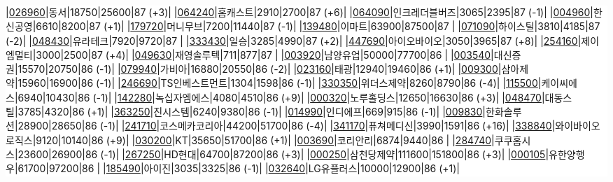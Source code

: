 |[026960](https://finance.daum.net/quotes/A026960)|동서|18750|25600|87 (+3)|
|[064240](https://finance.daum.net/quotes/A064240)|홈캐스트|2910|2700|87 (+6)|
|[064090](https://finance.daum.net/quotes/A064090)|인크레더블버즈|3065|2395|87 (-1)|
|[004960](https://finance.daum.net/quotes/A004960)|한신공영|6610|8200|87 (+1)|
|[179720](https://finance.daum.net/quotes/A179720)|머니무브|7200|11440|87 (-1)|
|[139480](https://finance.daum.net/quotes/A139480)|이마트|63900|87500|87 |
|[071090](https://finance.daum.net/quotes/A071090)|하이스틸|3810|4185|87 (-2)|
|[048430](https://finance.daum.net/quotes/A048430)|유라테크|7920|9720|87 |
|[333430](https://finance.daum.net/quotes/A333430)|일승|3285|4990|87 (+2)|
|[447690](https://finance.daum.net/quotes/A447690)|아이오바이오|3050|3965|87 (+8)|
|[254160](https://finance.daum.net/quotes/A254160)|제이엠멀티|3000|2500|87 (+4)|
|[049630](https://finance.daum.net/quotes/A049630)|재영솔루텍|711|877|87 |
|[003920](https://finance.daum.net/quotes/A003920)|남양유업|50000|77700|86 |
|[003540](https://finance.daum.net/quotes/A003540)|대신증권|15570|20750|86 (-1)|
|[079940](https://finance.daum.net/quotes/A079940)|가비아|16880|20550|86 (-2)|
|[023160](https://finance.daum.net/quotes/A023160)|태광|12940|19460|86 (+1)|
|[009300](https://finance.daum.net/quotes/A009300)|삼아제약|15960|16900|86 (-1)|
|[246690](https://finance.daum.net/quotes/A246690)|TS인베스트먼트|1304|1598|86 (-1)|
|[330350](https://finance.daum.net/quotes/A330350)|위더스제약|8260|8790|86 (-4)|
|[115500](https://finance.daum.net/quotes/A115500)|케이씨에스|6940|10430|86 (-1)|
|[142280](https://finance.daum.net/quotes/A142280)|녹십자엠에스|4080|4510|86 (+9)|
|[000320](https://finance.daum.net/quotes/A000320)|노루홀딩스|12650|16630|86 (+3)|
|[048470](https://finance.daum.net/quotes/A048470)|대동스틸|3785|4320|86 (+1)|
|[363250](https://finance.daum.net/quotes/A363250)|진시스템|6240|9380|86 (-1)|
|[014990](https://finance.daum.net/quotes/A014990)|인디에프|669|915|86 (-1)|
|[009830](https://finance.daum.net/quotes/A009830)|한화솔루션|28900|28650|86 (-1)|
|[241710](https://finance.daum.net/quotes/A241710)|코스메카코리아|44200|51700|86 (-4)|
|[341170](https://finance.daum.net/quotes/A341170)|퓨쳐메디신|3990|1591|86 (+16)|
|[338840](https://finance.daum.net/quotes/A338840)|와이바이오로직스|9120|10140|86 (+9)|
|[030200](https://finance.daum.net/quotes/A030200)|KT|35650|51700|86 (+1)|
|[003690](https://finance.daum.net/quotes/A003690)|코리안리|6874|9440|86 |
|[284740](https://finance.daum.net/quotes/A284740)|쿠쿠홈시스|23600|26900|86 (-1)|
|[267250](https://finance.daum.net/quotes/A267250)|HD현대|64700|87200|86 (+3)|
|[000250](https://finance.daum.net/quotes/A000250)|삼천당제약|111600|151800|86 (+3)|
|[000105](https://finance.daum.net/quotes/A000105)|유한양행우|61700|97200|86 |
|[185490](https://finance.daum.net/quotes/A185490)|아이진|3035|3325|86 (-1)|
|[032640](https://finance.daum.net/quotes/A032640)|LG유플러스|10000|12900|86 (+1)|